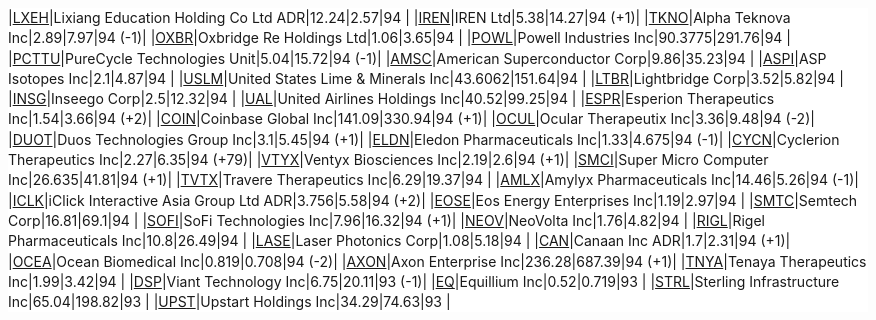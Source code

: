 |[LXEH](https://finance.yahoo.com/quote/LXEH/)|Lixiang Education Holding Co Ltd ADR|12.24|2.57|94 |
|[IREN](https://finance.yahoo.com/quote/IREN/)|IREN Ltd|5.38|14.27|94 (+1)|
|[TKNO](https://finance.yahoo.com/quote/TKNO/)|Alpha Teknova Inc|2.89|7.97|94 (-1)|
|[OXBR](https://finance.yahoo.com/quote/OXBR/)|Oxbridge Re Holdings Ltd|1.06|3.65|94 |
|[POWL](https://finance.yahoo.com/quote/POWL/)|Powell Industries Inc|90.3775|291.76|94 |
|[PCTTU](https://finance.yahoo.com/quote/PCTTU/)|PureCycle Technologies Unit|5.04|15.72|94 (-1)|
|[AMSC](https://finance.yahoo.com/quote/AMSC/)|American Superconductor Corp|9.86|35.23|94 |
|[ASPI](https://finance.yahoo.com/quote/ASPI/)|ASP Isotopes Inc|2.1|4.87|94 |
|[USLM](https://finance.yahoo.com/quote/USLM/)|United States Lime & Minerals Inc|43.6062|151.64|94 |
|[LTBR](https://finance.yahoo.com/quote/LTBR/)|Lightbridge Corp|3.52|5.82|94 |
|[INSG](https://finance.yahoo.com/quote/INSG/)|Inseego Corp|2.5|12.32|94 |
|[UAL](https://finance.yahoo.com/quote/UAL/)|United Airlines Holdings Inc|40.52|99.25|94 |
|[ESPR](https://finance.yahoo.com/quote/ESPR/)|Esperion Therapeutics Inc|1.54|3.66|94 (+2)|
|[COIN](https://finance.yahoo.com/quote/COIN/)|Coinbase Global Inc|141.09|330.94|94 (+1)|
|[OCUL](https://finance.yahoo.com/quote/OCUL/)|Ocular Therapeutix Inc|3.36|9.48|94 (-2)|
|[DUOT](https://finance.yahoo.com/quote/DUOT/)|Duos Technologies Group Inc|3.1|5.45|94 (+1)|
|[ELDN](https://finance.yahoo.com/quote/ELDN/)|Eledon Pharmaceuticals Inc|1.33|4.675|94 (-1)|
|[CYCN](https://finance.yahoo.com/quote/CYCN/)|Cyclerion Therapeutics Inc|2.27|6.35|94 (+79)|
|[VTYX](https://finance.yahoo.com/quote/VTYX/)|Ventyx Biosciences Inc|2.19|2.6|94 (+1)|
|[SMCI](https://finance.yahoo.com/quote/SMCI/)|Super Micro Computer Inc|26.635|41.81|94 (+1)|
|[TVTX](https://finance.yahoo.com/quote/TVTX/)|Travere Therapeutics Inc|6.29|19.37|94 |
|[AMLX](https://finance.yahoo.com/quote/AMLX/)|Amylyx Pharmaceuticals Inc|14.46|5.26|94 (-1)|
|[ICLK](https://finance.yahoo.com/quote/ICLK/)|iClick Interactive Asia Group Ltd ADR|3.756|5.58|94 (+2)|
|[EOSE](https://finance.yahoo.com/quote/EOSE/)|Eos Energy Enterprises Inc|1.19|2.97|94 |
|[SMTC](https://finance.yahoo.com/quote/SMTC/)|Semtech Corp|16.81|69.1|94 |
|[SOFI](https://finance.yahoo.com/quote/SOFI/)|SoFi Technologies Inc|7.96|16.32|94 (+1)|
|[NEOV](https://finance.yahoo.com/quote/NEOV/)|NeoVolta Inc|1.76|4.82|94 |
|[RIGL](https://finance.yahoo.com/quote/RIGL/)|Rigel Pharmaceuticals Inc|10.8|26.49|94 |
|[LASE](https://finance.yahoo.com/quote/LASE/)|Laser Photonics Corp|1.08|5.18|94 |
|[CAN](https://finance.yahoo.com/quote/CAN/)|Canaan Inc ADR|1.7|2.31|94 (+1)|
|[OCEA](https://finance.yahoo.com/quote/OCEA/)|Ocean Biomedical Inc|0.819|0.708|94 (-2)|
|[AXON](https://finance.yahoo.com/quote/AXON/)|Axon Enterprise Inc|236.28|687.39|94 (+1)|
|[TNYA](https://finance.yahoo.com/quote/TNYA/)|Tenaya Therapeutics Inc|1.99|3.42|94 |
|[DSP](https://finance.yahoo.com/quote/DSP/)|Viant Technology Inc|6.75|20.11|93 (-1)|
|[EQ](https://finance.yahoo.com/quote/EQ/)|Equillium Inc|0.52|0.719|93 |
|[STRL](https://finance.yahoo.com/quote/STRL/)|Sterling Infrastructure Inc|65.04|198.82|93 |
|[UPST](https://finance.yahoo.com/quote/UPST/)|Upstart Holdings Inc|34.29|74.63|93 |